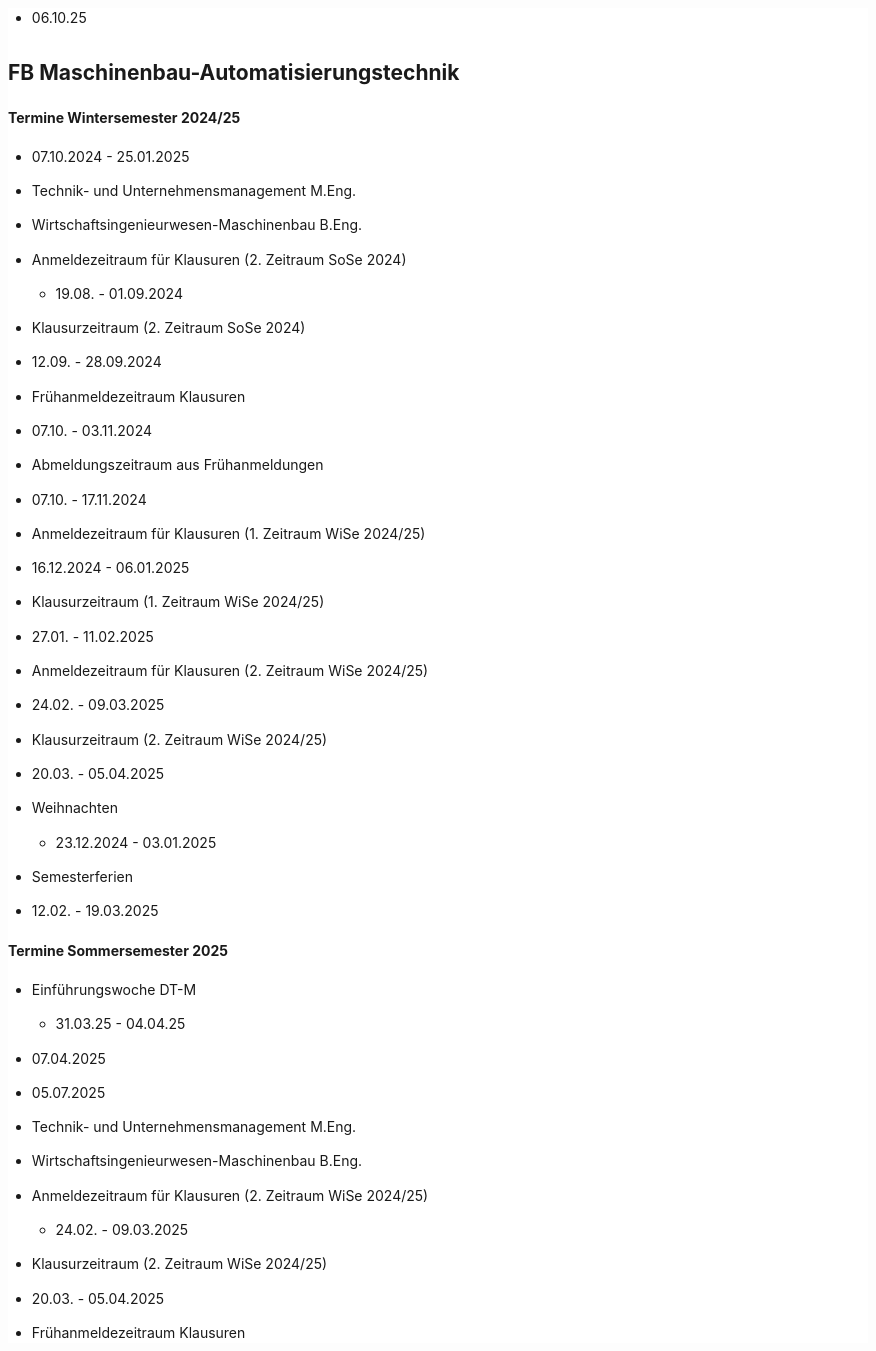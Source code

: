 - 06.10.25

## FB Maschinenbau-Automatisierungstechnik

#### Termine Wintersemester 2024/25

- 07.10.2024 - 25.01.2025

- Technik- und Unternehmensmanagement M.Eng.
- Wirtschaftsingenieurwesen-Maschinenbau B.Eng.

- Anmeldezeitraum für Klausuren (2. Zeitraum SoSe 2024)
    - 19.08. - 01.09.2024
- Klausurzeitraum (2. Zeitraum SoSe 2024)

- 12.09. - 28.09.2024
- Frühanmeldezeitraum Klausuren

- 07.10. - 03.11.2024
- Abmeldungszeitraum aus Frühanmeldungen

- 07.10. - 17.11.2024
- Anmeldezeitraum für Klausuren (1. Zeitraum WiSe 2024/25)

- 16.12.2024 - 06.01.2025
- Klausurzeitraum (1. Zeitraum WiSe 2024/25)

- 27.01. - 11.02.2025
- Anmeldezeitraum für Klausuren (2. Zeitraum WiSe 2024/25)

- 24.02. - 09.03.2025
- Klausurzeitraum (2. Zeitraum WiSe 2024/25)

- 20.03. - 05.04.2025

- Weihnachten
    - 23.12.2024 - 03.01.2025
- Semesterferien

- 12.02. - 19.03.2025

#### Termine Sommersemester 2025

- Einführungswoche DT-M
    - 31.03.25 - 04.04.25

- 07.04.2025

- 05.07.2025

- Technik- und Unternehmensmanagement M.Eng.
- Wirtschaftsingenieurwesen-Maschinenbau B.Eng.

- Anmeldezeitraum für Klausuren (2. Zeitraum WiSe 2024/25)
    - 24.02. - 09.03.2025
- Klausurzeitraum (2. Zeitraum WiSe 2024/25)

- 20.03. - 05.04.2025
- Frühanmeldezeitraum Klausuren
